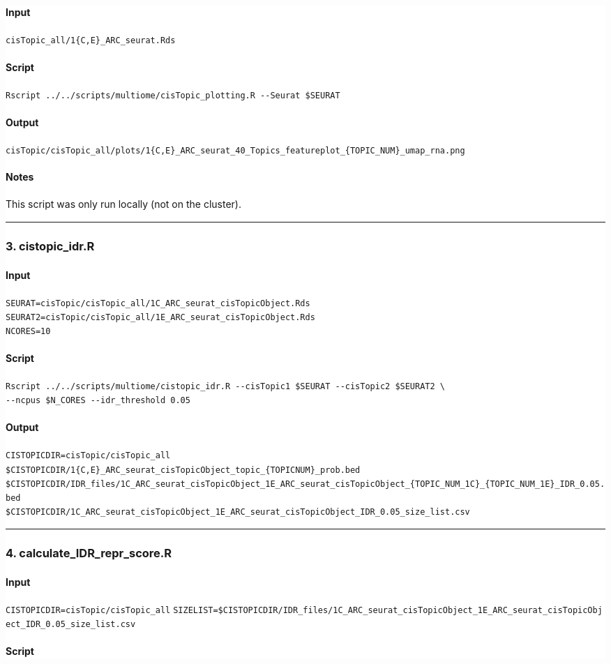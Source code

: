 #### Input

`cisTopic_all/1{C,E}_ARC_seurat.Rds`

#### Script

`Rscript ../../scripts/multiome/cisTopic_plotting.R --Seurat $SEURAT`

#### Output

`cisTopic/cisTopic_all/plots/1{C,E}_ARC_seurat_40_Topics_featureplot_{TOPIC_NUM}_umap_rna.png`

#### Notes

This script was only run locally (not on the cluster).

---

### 3. cistopic_idr.R

#### Input
```
SEURAT=cisTopic/cisTopic_all/1C_ARC_seurat_cisTopicObject.Rds
SEURAT2=cisTopic/cisTopic_all/1E_ARC_seurat_cisTopicObject.Rds
NCORES=10
```

#### Script

```
Rscript ../../scripts/multiome/cistopic_idr.R --cisTopic1 $SEURAT --cisTopic2 $SEURAT2 \
--ncpus $N_CORES --idr_threshold 0.05
```

#### Output

```
CISTOPICDIR=cisTopic/cisTopic_all
$CISTOPICDIR/1{C,E}_ARC_seurat_cisTopicObject_topic_{TOPICNUM}_prob.bed
$CISTOPICDIR/IDR_files/1C_ARC_seurat_cisTopicObject_1E_ARC_seurat_cisTopicObject_{TOPIC_NUM_1C}_{TOPIC_NUM_1E}_IDR_0.05.bed
$CISTOPICDIR/1C_ARC_seurat_cisTopicObject_1E_ARC_seurat_cisTopicObject_IDR_0.05_size_list.csv
```

---

### 4. calculate_IDR_repr_score.R

#### Input

`CISTOPICDIR=cisTopic/cisTopic_all`
`SIZELIST=$CISTOPICDIR/IDR_files/1C_ARC_seurat_cisTopicObject_1E_ARC_seurat_cisTopicObject_IDR_0.05_size_list.csv`

#### Script
